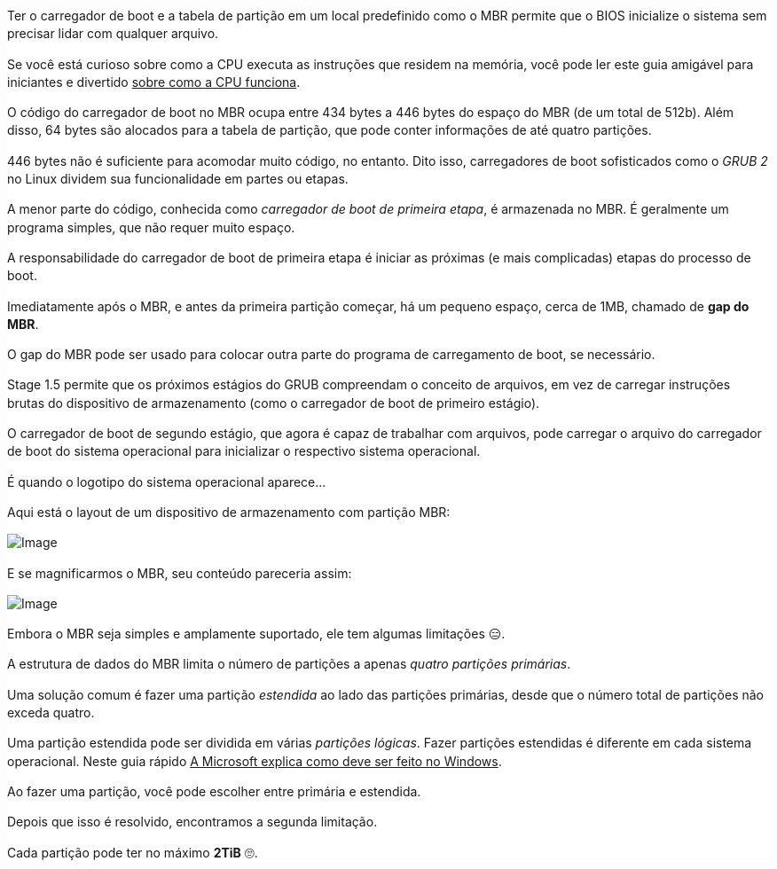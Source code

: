 Ter o carregador de boot e a tabela de partição em um local predefinido como o MBR permite que o BIOS inicialize o sistema sem precisar lidar com qualquer arquivo.

Se você está curioso sobre como a CPU executa as instruções que residem na memória, você pode ler este guia amigável para iniciantes e divertido [sobre como a CPU funciona][5].

O código do carregador de boot no MBR ocupa entre 434 bytes a 446 bytes do espaço do MBR (de um total de 512b). Além disso, 64 bytes são alocados para a tabela de partição, que pode conter informações de até quatro partições.

446 bytes não é suficiente para acomodar muito código, no entanto. Dito isso, carregadores de boot sofisticados como o _GRUB 2_ no Linux dividem sua funcionalidade em partes ou etapas.

A menor parte do código, conhecida como _carregador de boot de primeira etapa_, é armazenada no MBR. É geralmente um programa simples, que não requer muito espaço.

A responsabilidade do carregador de boot de primeira etapa é iniciar as próximas (e mais complicadas) etapas do processo de boot.

Imediatamente após o MBR, e antes da primeira partição começar, há um pequeno espaço, cerca de 1MB, chamado de **gap do MBR**.

O gap do MBR pode ser usado para colocar outra parte do programa de carregamento de boot, se necessário.

Stage 1.5 permite que os próximos estágios do GRUB compreendam o conceito de arquivos, em vez de carregar instruções brutas do dispositivo de armazenamento (como o carregador de boot de primeiro estágio).

O carregador de boot de segundo estágio, que agora é capaz de trabalhar com arquivos, pode carregar o arquivo do carregador de boot do sistema operacional para inicializar o respectivo sistema operacional.

É quando o logotipo do sistema operacional aparece...

Aqui está o layout de um dispositivo de armazenamento com partição MBR:

![Image](https://www.freecodecamp.org/news/content/images/2021/02/mbr-partition.jpg)

E se magnificarmos o MBR, seu conteúdo pareceria assim:

![Image](https://www.freecodecamp.org/news/content/images/2021/02/mbr.jpg)

Embora o MBR seja simples e amplamente suportado, ele tem algumas limitações 😑.

A estrutura de dados do MBR limita o número de partições a apenas _quatro partições primárias_.

Uma solução comum é fazer uma partição _estendida_ ao lado das partições primárias, desde que o número total de partições não exceda quatro.

Uma partição estendida pode ser dividida em várias _partições lógicas_. Fazer partições estendidas é diferente em cada sistema operacional. Neste guia rápido [A Microsoft explica como deve ser feito no Windows][6].

Ao fazer uma partição, você pode escolher entre primária e estendida.

Depois que isso é resolvido, encontramos a segunda limitação.

Cada partição pode ter no máximo **2TiB** 🙄.


[1]: https://www.freecodecamp.org/
[2]: https://www.decodingweb.dev/books/decoding-web-development/http
[3]: https://www.decodingweb.dev/books/processing-fundamentals/operating-systems-and-memory-management
[4]: https://www.flickr.com/photos/computerhotline/
[5]: https://www.decodingweb.dev/books/processing-fundamentals/how-cpu-works
[6]: https://docs.microsoft.com/en-us/windows-hardware/manufacture/desktop/configure-more-than-four-partitions-on-a-biosmbr-based-hard-disk?view=windows-11
[7]: https://en.wikipedia.org/wiki/User:Kbolino
[8]: https://www.howtogeek.com/236055/how-to-write-to-ntfs-drives-on-a-mac/
[9]: https://en.wikipedia.org/wiki/Debian
[10]: https://en.wikipedia.org/wiki/Ubuntu
[11]: https://www.decodingweb.dev/books/processing-fundamentals/how-a-computer-program-works#device-drivers
[12]: https://docs.microsoft.com/en-us/windows/win32/fileio/master-file-table
[13]: https://www.decodingweb.dev/
[14]: https://twitter.com/lavary_